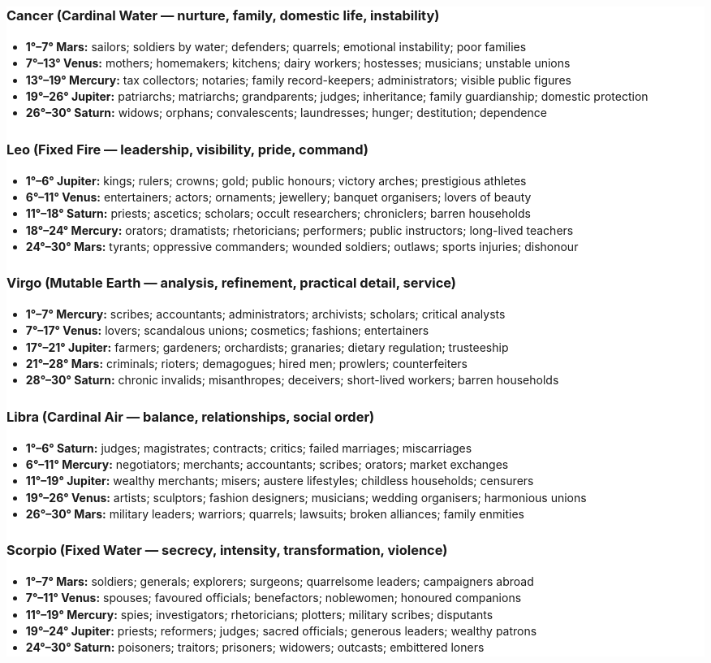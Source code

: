 ### Cancer (Cardinal Water — nurture, family, domestic life, instability)
- **1°–7° Mars:** sailors; soldiers by water; defenders; quarrels; emotional instability; poor families  
- **7°–13° Venus:** mothers; homemakers; kitchens; dairy workers; hostesses; musicians; unstable unions  
- **13°–19° Mercury:** tax collectors; notaries; family record-keepers; administrators; visible public figures  
- **19°–26° Jupiter:** patriarchs; matriarchs; grandparents; judges; inheritance; family guardianship; domestic protection  
- **26°–30° Saturn:** widows; orphans; convalescents; laundresses; hunger; destitution; dependence

### Leo (Fixed Fire — leadership, visibility, pride, command)
- **1°–6° Jupiter:** kings; rulers; crowns; gold; public honours; victory arches; prestigious athletes  
- **6°–11° Venus:** entertainers; actors; ornaments; jewellery; banquet organisers; lovers of beauty  
- **11°–18° Saturn:** priests; ascetics; scholars; occult researchers; chroniclers; barren households  
- **18°–24° Mercury:** orators; dramatists; rhetoricians; performers; public instructors; long-lived teachers  
- **24°–30° Mars:** tyrants; oppressive commanders; wounded soldiers; outlaws; sports injuries; dishonour

### Virgo (Mutable Earth — analysis, refinement, practical detail, service)
- **1°–7° Mercury:** scribes; accountants; administrators; archivists; scholars; critical analysts  
- **7°–17° Venus:** lovers; scandalous unions; cosmetics; fashions; entertainers  
- **17°–21° Jupiter:** farmers; gardeners; orchardists; granaries; dietary regulation; trusteeship  
- **21°–28° Mars:** criminals; rioters; demagogues; hired men; prowlers; counterfeiters  
- **28°–30° Saturn:** chronic invalids; misanthropes; deceivers; short-lived workers; barren households

### Libra (Cardinal Air — balance, relationships, social order)
- **1°–6° Saturn:** judges; magistrates; contracts; critics; failed marriages; miscarriages  
- **6°–11° Mercury:** negotiators; merchants; accountants; scribes; orators; market exchanges  
- **11°–19° Jupiter:** wealthy merchants; misers; austere lifestyles; childless households; censurers  
- **19°–26° Venus:** artists; sculptors; fashion designers; musicians; wedding organisers; harmonious unions  
- **26°–30° Mars:** military leaders; warriors; quarrels; lawsuits; broken alliances; family enmities

### Scorpio (Fixed Water — secrecy, intensity, transformation, violence)
- **1°–7° Mars:** soldiers; generals; explorers; surgeons; quarrelsome leaders; campaigners abroad  
- **7°–11° Venus:** spouses; favoured officials; benefactors; noblewomen; honoured companions  
- **11°–19° Mercury:** spies; investigators; rhetoricians; plotters; military scribes; disputants  
- **19°–24° Jupiter:** priests; reformers; judges; sacred officials; generous leaders; wealthy patrons  
- **24°–30° Saturn:** poisoners; traitors; prisoners; widowers; outcasts; embittered loners
